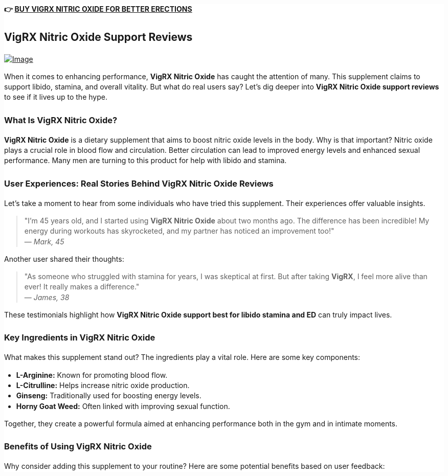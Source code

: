 **👉 [BUY VIGRX NITRIC OXIDE FOR BETTER ERECTIONS](https://gchaffi.com/fm0MTjzG)**

## VigRX Nitric Oxide Support Reviews

[![Image](https://www2.sellhealth.com/561/vigrxnitricoxide_21_1.jpg)](https://gchaffi.com/fm0MTjzG)

When it comes to enhancing performance, **VigRX Nitric Oxide** has caught the attention of many. This supplement claims to support libido, stamina, and overall vitality. But what do real users say? Let’s dig deeper into **VigRX Nitric Oxide support reviews** to see if it lives up to the hype.

### What Is VigRX Nitric Oxide?

**VigRX Nitric Oxide** is a dietary supplement that aims to boost nitric oxide levels in the body. Why is that important? Nitric oxide plays a crucial role in blood flow and circulation. Better circulation can lead to improved energy levels and enhanced sexual performance. Many men are turning to this product for help with libido and stamina.

### User Experiences: Real Stories Behind VigRX Nitric Oxide Reviews

Let’s take a moment to hear from some individuals who have tried this supplement. Their experiences offer valuable insights.

> "I’m 45 years old, and I started using **VigRX Nitric Oxide** about two months ago. The difference has been incredible! My energy during workouts has skyrocketed, and my partner has noticed an improvement too!"  
> — *Mark, 45*

Another user shared their thoughts:

> "As someone who struggled with stamina for years, I was skeptical at first. But after taking **VigRX**, I feel more alive than ever! It really makes a difference."  
> — *James, 38*

These testimonials highlight how **VigRX Nitric Oxide support best for libido stamina and ED** can truly impact lives.

### Key Ingredients in VigRX Nitric Oxide

What makes this supplement stand out? The ingredients play a vital role. Here are some key components:

- **L-Arginine:** Known for promoting blood flow.
- **L-Citrulline:** Helps increase nitric oxide production.
- **Ginseng:** Traditionally used for boosting energy levels.
- **Horny Goat Weed:** Often linked with improving sexual function.

Together, they create a powerful formula aimed at enhancing performance both in the gym and in intimate moments.

### Benefits of Using VigRX Nitric Oxide

Why consider adding this supplement to your routine? Here are some potential benefits based on user feedback:
